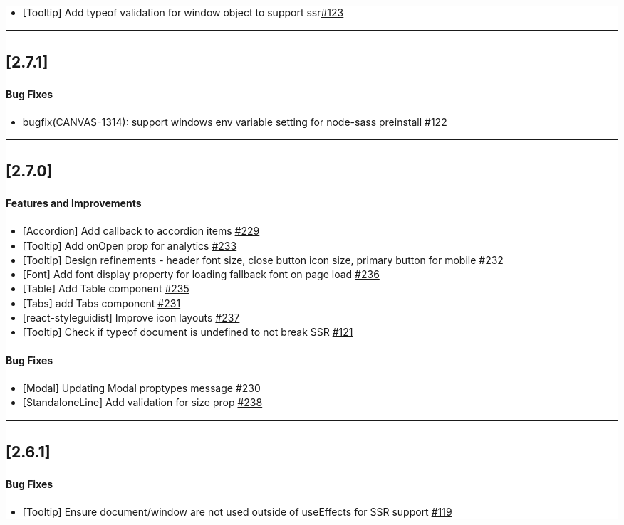 - [Tooltip] Add typeof validation for window object to support ssr[#123](https://bitbucket.agile.bns/projects/CANVAS/repos/core-react/pull-requests/123/overview)

---

## [2.7.1]

#### Bug Fixes

- bugfix(CANVAS-1314): support windows env variable setting for node-sass preinstall [#122](https://bitbucket.agile.bns/projects/CANVAS/repos/core-react/pull-requests/122/overview)

---

## [2.7.0]

#### Features and Improvements

- [Accordion] Add callback to accordion items [#229](https://bitbucket.agile.bns/projects/CANVAS/repos/core-react-develop/pull-requests/229/overview)
- [Tooltip] Add onOpen prop for analytics [#233](https://bitbucket.agile.bns/projects/CANVAS/repos/core-react-develop/pull-requests/233/overview)
- [Tooltip] Design refinements - header font size, close button icon size, primary button for mobile [#232](https://bitbucket.agile.bns/projects/CANVAS/repos/core-react-develop/pull-requests/232/overview)
- [Font] Add font display property for loading fallback font on page load [#236](https://bitbucket.agile.bns/projects/CANVAS/repos/core-react-develop/pull-requests/236/overview)
- [Table] Add Table component [#235](https://bitbucket.agile.bns/projects/CANVAS/repos/core-react-develop/pull-requests/235/overview)
- [Tabs] add Tabs component [#231](https://bitbucket.agile.bns/projects/CANVAS/repos/core-react-develop/pull-requests/231/overview)
- [react-styleguidist] Improve icon layouts [#237](https://bitbucket.agile.bns/projects/CANVAS/repos/core-react-develop/pull-requests/237/overview)
- [Tooltip] Check if typeof document is undefined to not break SSR [#121](https://bitbucket.agile.bns/projects/CANVAS/repos/core-react/pull-requests/121/overview)

#### Bug Fixes

- [Modal] Updating Modal proptypes message [#230](https://bitbucket.agile.bns/projects/CANVAS/repos/core-react-develop/pull-requests/230/overview)
- [StandaloneLine] Add validation for size prop [#238](https://bitbucket.agile.bns/projects/CANVAS/repos/core-react-develop/pull-requests/238/overview)

---

## [2.6.1]

#### Bug Fixes

- [Tooltip] Ensure document/window are not used outside of useEffects for SSR support [#119](https://bitbucket.agile.bns/projects/CANVAS/repos/core-react/pull-requests/119/overview)
